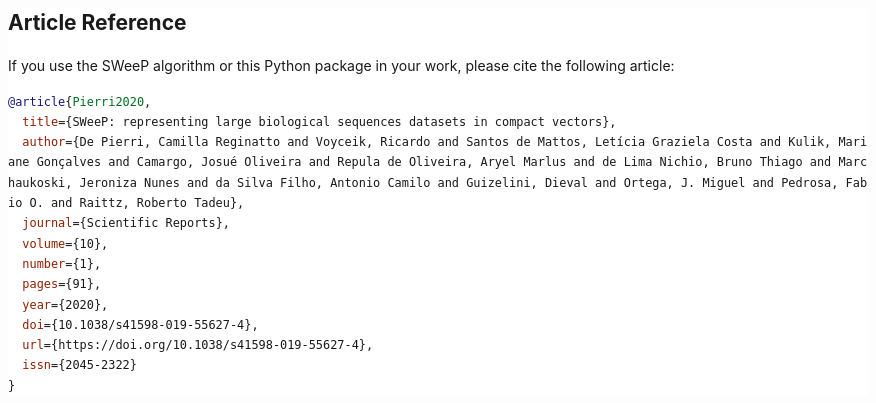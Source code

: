 
## Article Reference

If you use the SWeeP algorithm or this Python package in your work, please cite the
following article:

```bib
@article{Pierri2020,
  title={SWeeP: representing large biological sequences datasets in compact vectors},
  author={De Pierri, Camilla Reginatto and Voyceik, Ricardo and Santos de Mattos, Letícia Graziela Costa and Kulik, Mariane Gonçalves and Camargo, Josué Oliveira and Repula de Oliveira, Aryel Marlus and de Lima Nichio, Bruno Thiago and Marchaukoski, Jeroniza Nunes and da Silva Filho, Antonio Camilo and Guizelini, Dieval and Ortega, J. Miguel and Pedrosa, Fabio O. and Raittz, Roberto Tadeu},
  journal={Scientific Reports},
  volume={10},
  number={1},
  pages={91},
  year={2020},
  doi={10.1038/s41598-019-55627-4},
  url={https://doi.org/10.1038/s41598-019-55627-4},
  issn={2045-2322}
}
```
